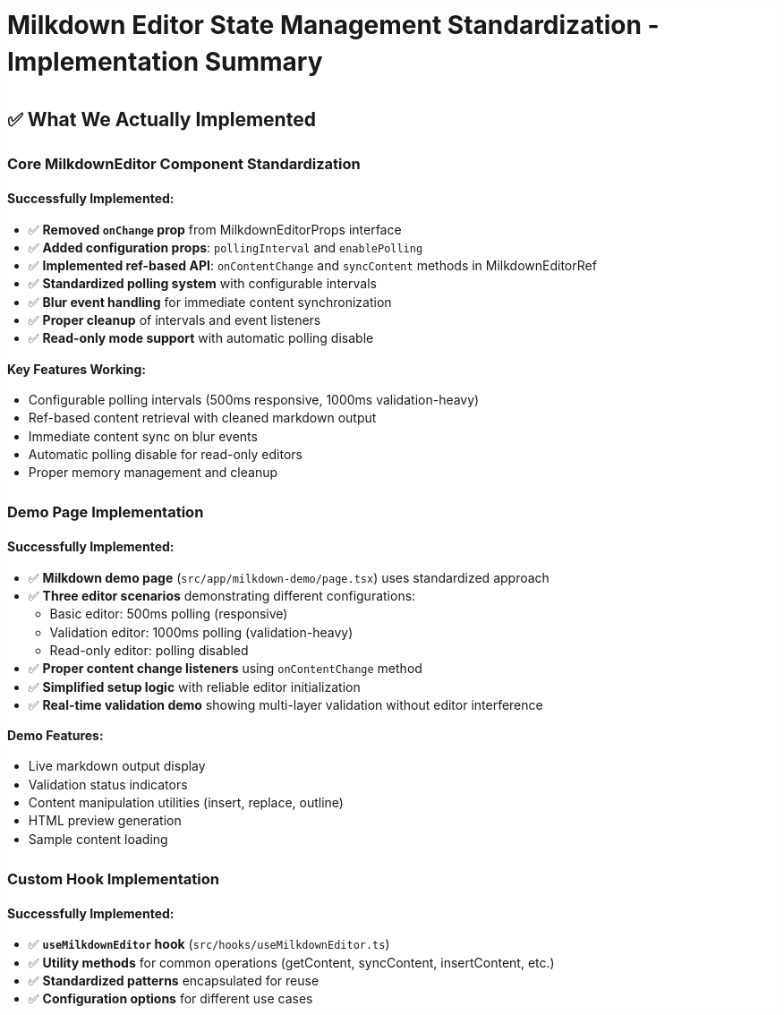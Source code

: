 # Milkdown Editor State Management Standardization - Implementation Summary

## ✅ What We Actually Implemented

### Core MilkdownEditor Component Standardization

**Successfully Implemented:**

- ✅ **Removed `onChange` prop** from MilkdownEditorProps interface
- ✅ **Added configuration props**: `pollingInterval` and `enablePolling`
- ✅ **Implemented ref-based API**: `onContentChange` and `syncContent` methods in MilkdownEditorRef
- ✅ **Standardized polling system** with configurable intervals
- ✅ **Blur event handling** for immediate content synchronization
- ✅ **Proper cleanup** of intervals and event listeners
- ✅ **Read-only mode support** with automatic polling disable

**Key Features Working:**

- Configurable polling intervals (500ms responsive, 1000ms validation-heavy)
- Ref-based content retrieval with cleaned markdown output
- Immediate content sync on blur events
- Automatic polling disable for read-only editors
- Proper memory management and cleanup

### Demo Page Implementation

**Successfully Implemented:**

- ✅ **Milkdown demo page** (`src/app/milkdown-demo/page.tsx`) uses standardized approach
- ✅ **Three editor scenarios** demonstrating different configurations:
  - Basic editor: 500ms polling (responsive)
  - Validation editor: 1000ms polling (validation-heavy)
  - Read-only editor: polling disabled
- ✅ **Proper content change listeners** using `onContentChange` method
- ✅ **Simplified setup logic** with reliable editor initialization
- ✅ **Real-time validation demo** showing multi-layer validation without editor interference

**Demo Features:**

- Live markdown output display
- Validation status indicators
- Content manipulation utilities (insert, replace, outline)
- HTML preview generation
- Sample content loading

### Custom Hook Implementation

**Successfully Implemented:**

- ✅ **`useMilkdownEditor` hook** (`src/hooks/useMilkdownEditor.ts`)
- ✅ **Utility methods** for common operations (getContent, syncContent, insertContent, etc.)
- ✅ **Standardized patterns** encapsulated for reuse
- ✅ **Configuration options** for different use cases
